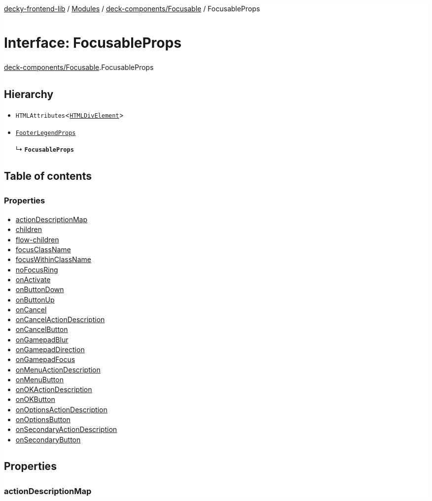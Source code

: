 [decky-frontend-lib](../README.md) / [Modules](../modules.md) / [deck-components/Focusable](../modules/deck_components_Focusable.md) / FocusableProps

# Interface: FocusableProps

[deck-components/Focusable](../modules/deck_components_Focusable.md).FocusableProps

## Hierarchy

- `HTMLAttributes`<[`HTMLDivElement`]( https://developer.mozilla.org/en-US/docs/Web/API/HTMLDivElement )\>

- [`FooterLegendProps`](deck_components_FooterLegend.FooterLegendProps.md)

  ↳ **`FocusableProps`**

## Table of contents

### Properties

- [actionDescriptionMap](deck_components_Focusable.FocusableProps.md#actiondescriptionmap)
- [children](deck_components_Focusable.FocusableProps.md#children)
- [flow-children](deck_components_Focusable.FocusableProps.md#flow-children)
- [focusClassName](deck_components_Focusable.FocusableProps.md#focusclassname)
- [focusWithinClassName](deck_components_Focusable.FocusableProps.md#focuswithinclassname)
- [noFocusRing](deck_components_Focusable.FocusableProps.md#nofocusring)
- [onActivate](deck_components_Focusable.FocusableProps.md#onactivate)
- [onButtonDown](deck_components_Focusable.FocusableProps.md#onbuttondown)
- [onButtonUp](deck_components_Focusable.FocusableProps.md#onbuttonup)
- [onCancel](deck_components_Focusable.FocusableProps.md#oncancel)
- [onCancelActionDescription](deck_components_Focusable.FocusableProps.md#oncancelactiondescription)
- [onCancelButton](deck_components_Focusable.FocusableProps.md#oncancelbutton)
- [onGamepadBlur](deck_components_Focusable.FocusableProps.md#ongamepadblur)
- [onGamepadDirection](deck_components_Focusable.FocusableProps.md#ongamepaddirection)
- [onGamepadFocus](deck_components_Focusable.FocusableProps.md#ongamepadfocus)
- [onMenuActionDescription](deck_components_Focusable.FocusableProps.md#onmenuactiondescription)
- [onMenuButton](deck_components_Focusable.FocusableProps.md#onmenubutton)
- [onOKActionDescription](deck_components_Focusable.FocusableProps.md#onokactiondescription)
- [onOKButton](deck_components_Focusable.FocusableProps.md#onokbutton)
- [onOptionsActionDescription](deck_components_Focusable.FocusableProps.md#onoptionsactiondescription)
- [onOptionsButton](deck_components_Focusable.FocusableProps.md#onoptionsbutton)
- [onSecondaryActionDescription](deck_components_Focusable.FocusableProps.md#onsecondaryactiondescription)
- [onSecondaryButton](deck_components_Focusable.FocusableProps.md#onsecondarybutton)

## Properties

### actionDescriptionMap
